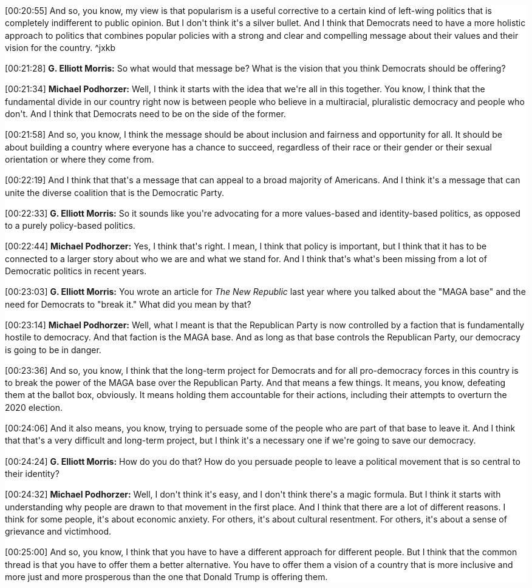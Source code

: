 [00:20:55] And so, you know, my view is that popularism is a useful corrective to a certain kind of left-wing politics that is completely indifferent to public opinion. But I don't think it's a silver bullet. And I think that Democrats need to have a more holistic approach to politics that combines popular policies with a strong and clear and compelling message about their values and their vision for the country. ^jxkb

[00:21:28] **G. Elliott Morris:** So what would that message be? What is the vision that you think Democrats should be offering?

[00:21:34] **Michael Podhorzer:** Well, I think it starts with the idea that we're all in this together. You know, I think that the fundamental divide in our country right now is between people who believe in a multiracial, pluralistic democracy and people who don't. And I think that Democrats need to be on the side of the former.

[00:21:58] And so, you know, I think the message should be about inclusion and fairness and opportunity for all. It should be about building a country where everyone has a chance to succeed, regardless of their race or their gender or their sexual orientation or where they come from.

[00:22:19] And I think that that's a message that can appeal to a broad majority of Americans. And I think it's a message that can unite the diverse coalition that is the Democratic Party.

[00:22:33] **G. Elliott Morris:** So it sounds like you're advocating for a more values-based and identity-based politics, as opposed to a purely policy-based politics.

[00:22:44] **Michael Podhorzer:** Yes, I think that's right. I mean, I think that policy is important, but I think that it has to be connected to a larger story about who we are and what we stand for. And I think that's what's been missing from a lot of Democratic politics in recent years.

[00:23:03] **G. Elliott Morris:** You wrote an article for *The New Republic* last year where you talked about the "MAGA base" and the need for Democrats to "break it." What did you mean by that?

[00:23:14] **Michael Podhorzer:** Well, what I meant is that the Republican Party is now controlled by a faction that is fundamentally hostile to democracy. And that faction is the MAGA base. And as long as that base controls the Republican Party, our democracy is going to be in danger.

[00:23:36] And so, you know, I think that the long-term project for Democrats and for all pro-democracy forces in this country is to break the power of the MAGA base over the Republican Party. And that means a few things. It means, you know, defeating them at the ballot box, obviously. It means holding them accountable for their actions, including their attempts to overturn the 2020 election.

[00:24:06] And it also means, you know, trying to persuade some of the people who are part of that base to leave it. And I think that that's a very difficult and long-term project, but I think it's a necessary one if we're going to save our democracy.

[00:24:24] **G. Elliott Morris:** How do you do that? How do you persuade people to leave a political movement that is so central to their identity?

[00:24:32] **Michael Podhorzer:** Well, I don't think it's easy, and I don't think there's a magic formula. But I think it starts with understanding why people are drawn to that movement in the first place. And I think that there are a lot of different reasons. I think for some people, it's about economic anxiety. For others, it's about cultural resentment. For others, it's about a sense of grievance and victimhood.

[00:25:00] And so, you know, I think that you have to have a different approach for different people. But I think that the common thread is that you have to offer them a better alternative. You have to offer them a vision of a country that is more inclusive and more just and more prosperous than the one that Donald Trump is offering them.

